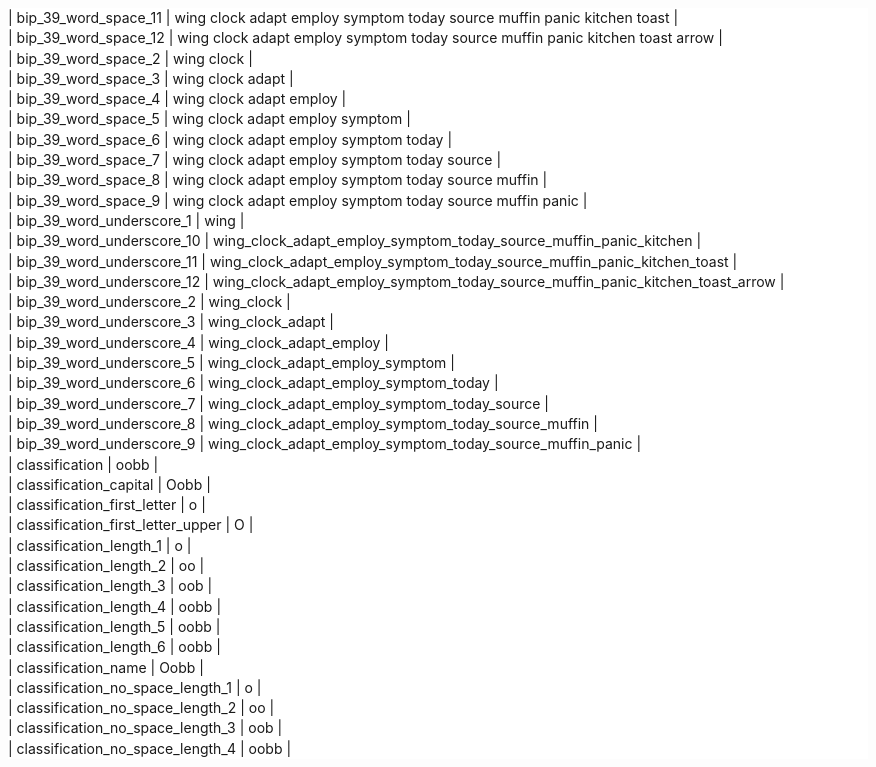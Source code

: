 | bip_39_word_space_11 | wing clock adapt employ symptom today source muffin panic kitchen toast |  
| bip_39_word_space_12 | wing clock adapt employ symptom today source muffin panic kitchen toast arrow |  
| bip_39_word_space_2 | wing clock |  
| bip_39_word_space_3 | wing clock adapt |  
| bip_39_word_space_4 | wing clock adapt employ |  
| bip_39_word_space_5 | wing clock adapt employ symptom |  
| bip_39_word_space_6 | wing clock adapt employ symptom today |  
| bip_39_word_space_7 | wing clock adapt employ symptom today source |  
| bip_39_word_space_8 | wing clock adapt employ symptom today source muffin |  
| bip_39_word_space_9 | wing clock adapt employ symptom today source muffin panic |  
| bip_39_word_underscore_1 | wing |  
| bip_39_word_underscore_10 | wing_clock_adapt_employ_symptom_today_source_muffin_panic_kitchen |  
| bip_39_word_underscore_11 | wing_clock_adapt_employ_symptom_today_source_muffin_panic_kitchen_toast |  
| bip_39_word_underscore_12 | wing_clock_adapt_employ_symptom_today_source_muffin_panic_kitchen_toast_arrow |  
| bip_39_word_underscore_2 | wing_clock |  
| bip_39_word_underscore_3 | wing_clock_adapt |  
| bip_39_word_underscore_4 | wing_clock_adapt_employ |  
| bip_39_word_underscore_5 | wing_clock_adapt_employ_symptom |  
| bip_39_word_underscore_6 | wing_clock_adapt_employ_symptom_today |  
| bip_39_word_underscore_7 | wing_clock_adapt_employ_symptom_today_source |  
| bip_39_word_underscore_8 | wing_clock_adapt_employ_symptom_today_source_muffin |  
| bip_39_word_underscore_9 | wing_clock_adapt_employ_symptom_today_source_muffin_panic |  
| classification | oobb |  
| classification_capital | Oobb |  
| classification_first_letter | o |  
| classification_first_letter_upper | O |  
| classification_length_1 | o |  
| classification_length_2 | oo |  
| classification_length_3 | oob |  
| classification_length_4 | oobb |  
| classification_length_5 | oobb |  
| classification_length_6 | oobb |  
| classification_name | Oobb |  
| classification_no_space_length_1 | o |  
| classification_no_space_length_2 | oo |  
| classification_no_space_length_3 | oob |  
| classification_no_space_length_4 | oobb |  